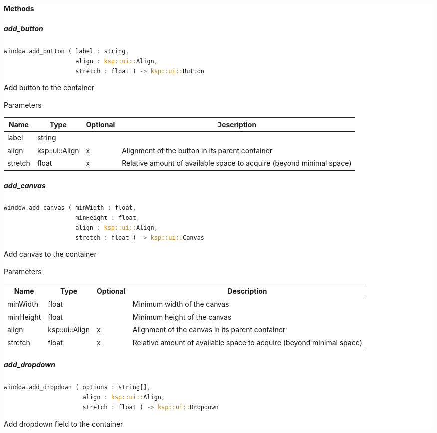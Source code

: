 
#### Methods

##### add_button

```rust
window.add_button ( label : string,
                    align : ksp::ui::Align,
                    stretch : float ) -> ksp::ui::Button
```

Add button to the container


Parameters

| Name    | Type           | Optional | Description                                                          |
| ------- | -------------- | -------- | -------------------------------------------------------------------- |
| label   | string         |          |                                                                      |
| align   | ksp::ui::Align | x        | Alignment of the button in its parent container                      |
| stretch | float          | x        | Relative amount of available space to acquire (beyond minimal space) |


##### add_canvas

```rust
window.add_canvas ( minWidth : float,
                    minHeight : float,
                    align : ksp::ui::Align,
                    stretch : float ) -> ksp::ui::Canvas
```

Add canvas to the container


Parameters

| Name      | Type           | Optional | Description                                                          |
| --------- | -------------- | -------- | -------------------------------------------------------------------- |
| minWidth  | float          |          | Minimum width of the canvas                                          |
| minHeight | float          |          | Minimum height of the canvas                                         |
| align     | ksp::ui::Align | x        | Alignment of the canvas in its parent container                      |
| stretch   | float          | x        | Relative amount of available space to acquire (beyond minimal space) |


##### add_dropdown

```rust
window.add_dropdown ( options : string[],
                      align : ksp::ui::Align,
                      stretch : float ) -> ksp::ui::Dropdown
```

Add dropdown field to the container
